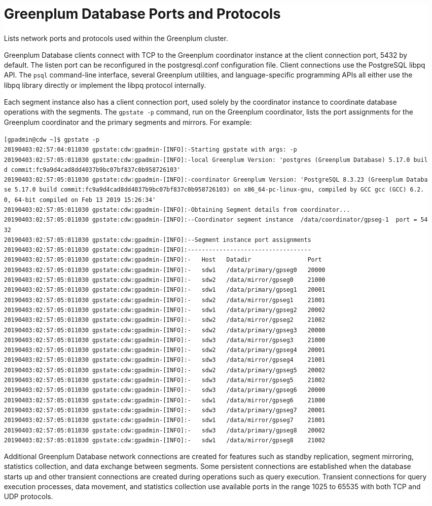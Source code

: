 # Greenplum Database Ports and Protocols 

Lists network ports and protocols used within the Greenplum cluster.

Greenplum Database clients connect with TCP to the Greenplum coordinator instance at the client connection port, 5432 by default. The listen port can be reconfigured in the postgresql.conf configuration file. Client connections use the PostgreSQL libpq API. The `psql` command-line interface, several Greenplum utilities, and language-specific programming APIs all either use the libpq library directly or implement the libpq protocol internally.

Each segment instance also has a client connection port, used solely by the coordinator instance to coordinate database operations with the segments. The `gpstate -p` command, run on the Greenplum coordinator, lists the port assignments for the Greenplum coordinator and the primary segments and mirrors. For example:

```
[gpadmin@cdw ~]$ gpstate -p 
20190403:02:57:04:011030 gpstate:cdw:gpadmin-[INFO]:-Starting gpstate with args: -p
20190403:02:57:05:011030 gpstate:cdw:gpadmin-[INFO]:-local Greenplum Version: 'postgres (Greenplum Database) 5.17.0 build commit:fc9a9d4cad8dd4037b9bc07bf837c0b958726103'
20190403:02:57:05:011030 gpstate:cdw:gpadmin-[INFO]:-coordinator Greenplum Version: 'PostgreSQL 8.3.23 (Greenplum Database 5.17.0 build commit:fc9a9d4cad8dd4037b9bc07bf837c0b958726103) on x86_64-pc-linux-gnu, compiled by GCC gcc (GCC) 6.2.0, 64-bit compiled on Feb 13 2019 15:26:34'
20190403:02:57:05:011030 gpstate:cdw:gpadmin-[INFO]:-Obtaining Segment details from coordinator...
20190403:02:57:05:011030 gpstate:cdw:gpadmin-[INFO]:--Coordinator segment instance  /data/coordinator/gpseg-1  port = 5432
20190403:02:57:05:011030 gpstate:cdw:gpadmin-[INFO]:--Segment instance port assignments
20190403:02:57:05:011030 gpstate:cdw:gpadmin-[INFO]:-----------------------------------
20190403:02:57:05:011030 gpstate:cdw:gpadmin-[INFO]:-   Host   Datadir                Port
20190403:02:57:05:011030 gpstate:cdw:gpadmin-[INFO]:-   sdw1   /data/primary/gpseg0   20000
20190403:02:57:05:011030 gpstate:cdw:gpadmin-[INFO]:-   sdw2   /data/mirror/gpseg0    21000
20190403:02:57:05:011030 gpstate:cdw:gpadmin-[INFO]:-   sdw1   /data/primary/gpseg1   20001
20190403:02:57:05:011030 gpstate:cdw:gpadmin-[INFO]:-   sdw2   /data/mirror/gpseg1    21001
20190403:02:57:05:011030 gpstate:cdw:gpadmin-[INFO]:-   sdw1   /data/primary/gpseg2   20002
20190403:02:57:05:011030 gpstate:cdw:gpadmin-[INFO]:-   sdw2   /data/mirror/gpseg2    21002
20190403:02:57:05:011030 gpstate:cdw:gpadmin-[INFO]:-   sdw2   /data/primary/gpseg3   20000
20190403:02:57:05:011030 gpstate:cdw:gpadmin-[INFO]:-   sdw3   /data/mirror/gpseg3    21000
20190403:02:57:05:011030 gpstate:cdw:gpadmin-[INFO]:-   sdw2   /data/primary/gpseg4   20001
20190403:02:57:05:011030 gpstate:cdw:gpadmin-[INFO]:-   sdw3   /data/mirror/gpseg4    21001
20190403:02:57:05:011030 gpstate:cdw:gpadmin-[INFO]:-   sdw2   /data/primary/gpseg5   20002
20190403:02:57:05:011030 gpstate:cdw:gpadmin-[INFO]:-   sdw3   /data/mirror/gpseg5    21002
20190403:02:57:05:011030 gpstate:cdw:gpadmin-[INFO]:-   sdw3   /data/primary/gpseg6   20000
20190403:02:57:05:011030 gpstate:cdw:gpadmin-[INFO]:-   sdw1   /data/mirror/gpseg6    21000
20190403:02:57:05:011030 gpstate:cdw:gpadmin-[INFO]:-   sdw3   /data/primary/gpseg7   20001
20190403:02:57:05:011030 gpstate:cdw:gpadmin-[INFO]:-   sdw1   /data/mirror/gpseg7    21001
20190403:02:57:05:011030 gpstate:cdw:gpadmin-[INFO]:-   sdw3   /data/primary/gpseg8   20002
20190403:02:57:05:011030 gpstate:cdw:gpadmin-[INFO]:-   sdw1   /data/mirror/gpseg8    21002

```

Additional Greenplum Database network connections are created for features such as standby replication, segment mirroring, statistics collection, and data exchange between segments. Some persistent connections are established when the database starts up and other transient connections are created during operations such as query execution. Transient connections for query execution processes, data movement, and statistics collection use available ports in the range 1025 to 65535 with both TCP and UDP protocols.
